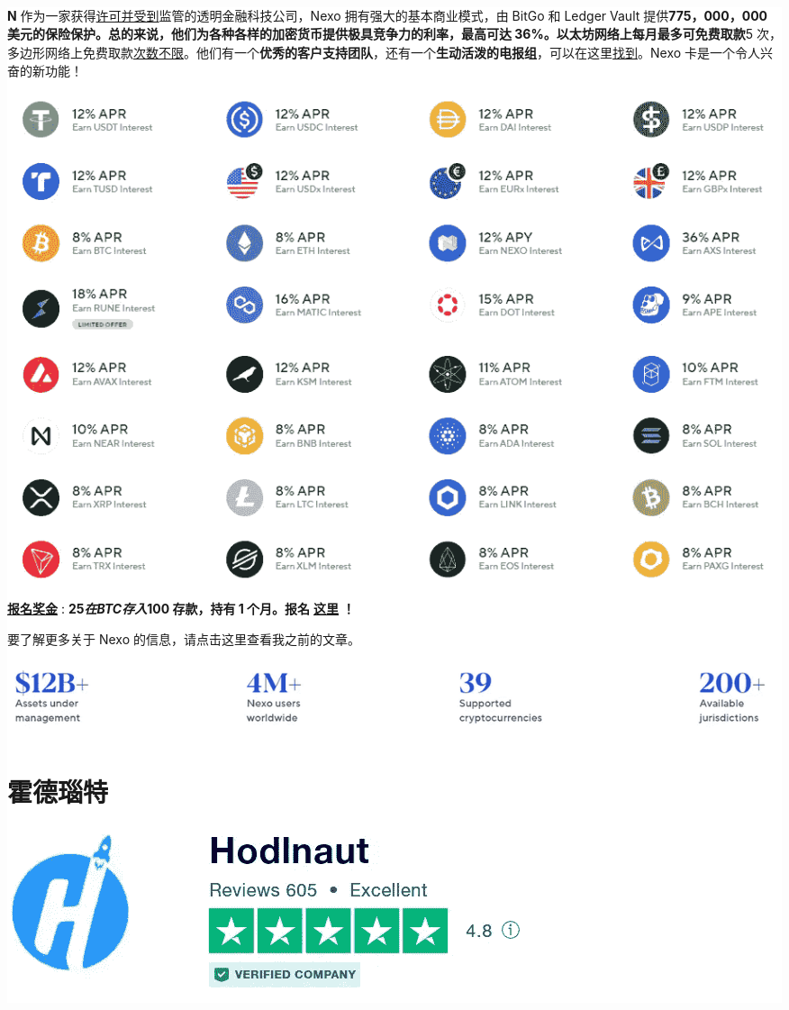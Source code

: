**N** 作为一家获得[许可并受到](https://nexo.io/licenses-and-registrations)监管的透明金融科技公司，Nexo 拥有强大的基本商业模式，由 BitGo 和 Ledger Vault 提供**775，000，000 美元的保险保护。总的来说，他们为各种各样的加密货币提供极具竞争力的利率，最高可达 36%。以太坊网络上每月最多可免费取款**5 次，多边形网络上免费取款[次数不限](/coinmonks/bridging-erc20-matic-the-nexo-multichain-bridge-597ae382bad1)。他们有一个**优秀的客户支持团队**，还有一个**生动活泼的电报组**，可以在这里[找到](https://t.me/nexofinance)。Nexo 卡是一个令人兴奋的新功能！

![](img/1310b053b52f323cdb5c51c8157f7f90.png)

[**报名奖金**](https://nexo.io/ref/hce5cfdt5o?src=android-link) : **$25 在 BTC 存入$100 存款，持有 1 个月。报名** [**这里**](https://nexo.io/ref/hce5cfdt5o?src=android-link) **！**

要了解更多关于 Nexo 的信息，请点击这里查看我之前的文章。

![](img/3a4bda965e0baeac098678e06deaede2.png)

# 霍德瑙特

![](img/2092372865ba05d96ebd38480a0902db.png)
